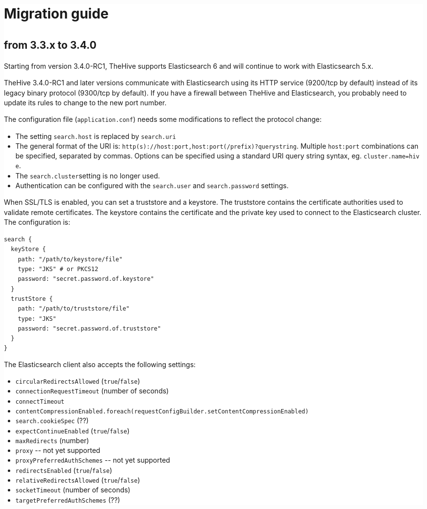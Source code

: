 # Migration guide


## from 3.3.x to 3.4.0
Starting from version 3.4.0-RC1, TheHive supports Elasticsearch 6 and will continue to work with Elasticsearch 5.x.
                        
TheHive 3.4.0-RC1 and later versions communicate with Elasticsearch using its HTTP service (9200/tcp by default) instead of its legacy binary protocol (9300/tcp by default). If you have a firewall between TheHive and Elasticsearch, you probably need to update its rules to change to the new port number.
                        
The configuration file (`application.conf`) needs some modifications to reflect the protocol change:

- The setting `search.host` is replaced by `search.uri`
- The general format of the URI is: `http(s)://host:port,host:port(/prefix)?querystring`. Multiple `host:port` combinations can be specified, separated by commas. Options can be specified using a standard URI query string syntax, eg. `cluster.name=hive`.
- The `search.cluster`setting is no longer used.
- Authentication can be configured with the `search.user` and `search.password` settings.

When SSL/TLS is enabled, you can set a truststore and a keystore. The truststore contains the certificate authorities used to validate remote certificates. The keystore contains the certificate and the private key used to connect to the Elasticsearch cluster. The configuration is:
```hocon
search {
  keyStore {
	path: "/path/to/keystore/file"
	type: "JKS" # or PKCS12
	password: "secret.password.of.keystore"
  }
  trustStore {
	path: "/path/to/truststore/file"
	type: "JKS"
	password: "secret.password.of.truststore"
  }
}
```

The Elasticsearch client also accepts the following settings:
 - `circularRedirectsAllowed` (`true`/`false`)
 - `connectionRequestTimeout` (number of seconds)
 - `connectTimeout`
 - `contentCompressionEnabled.foreach(requestConfigBuilder.setContentCompressionEnabled)`
 - `search.cookieSpec` (??)
 - `expectContinueEnabled` (`true`/`false`)
 - `maxRedirects` (number)
 - `proxy` -- not yet supported
 - `proxyPreferredAuthSchemes` -- not yet supported
 - `redirectsEnabled` (`true`/`false`)
 - `relativeRedirectsAllowed` (`true`/`false`)
 - `socketTimeout` (number of seconds)
 - `targetPreferredAuthSchemes` (??) 
